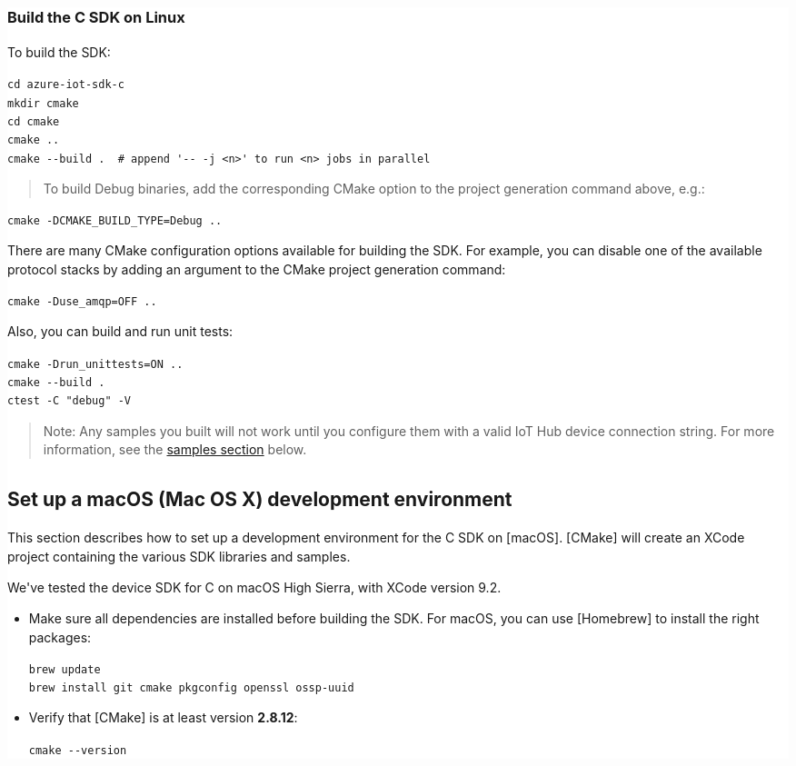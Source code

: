 ### Build the C SDK on Linux

To build the SDK:

```Shell
cd azure-iot-sdk-c
mkdir cmake
cd cmake
cmake ..
cmake --build .  # append '-- -j <n>' to run <n> jobs in parallel
```

> To build Debug binaries, add the corresponding CMake option to the project generation command above, e.g.:

```Shell
cmake -DCMAKE_BUILD_TYPE=Debug ..
```

There are many CMake configuration options available for building the SDK. For example, you can disable one of the available protocol stacks by adding an argument to the CMake project generation command:

```Shell
cmake -Duse_amqp=OFF ..
```

Also, you can build and run unit tests:

```Shell
cmake -Drun_unittests=ON ..
cmake --build .
ctest -C "debug" -V
```

> Note: Any samples you built will not work until you configure them with a valid IoT Hub device connection string. For more information, see the [samples section](#samplecode) below.

<a name="macos"></a>

## Set up a macOS (Mac OS X) development environment

This section describes how to set up a development environment for the C SDK on [macOS]. [CMake] will 
create an XCode project containing the various SDK libraries and samples.

We've tested the device SDK for C on macOS High Sierra, with XCode version 9.2.

- Make sure all dependencies are installed before building the SDK. For macOS, you can use [Homebrew] to install the right packages:

  ```Shell
  brew update
  brew install git cmake pkgconfig openssl ossp-uuid
  ```

- Verify that [CMake] is at least version **2.8.12**:

  ```Shell
  cmake --version
  ```


[visual-studio]: https://www.visualstudio.com/downloads/
[device-explorer]: https://github.com/Azure/azure-iot-sdks/tree/master/tools/DeviceExplorer
[OpenSSL Github Repository]: https://github.com/openssl/openssl
[simple_samples]: ../iothub_client/samples/
[serializer_samples]: ../serializer/samples/